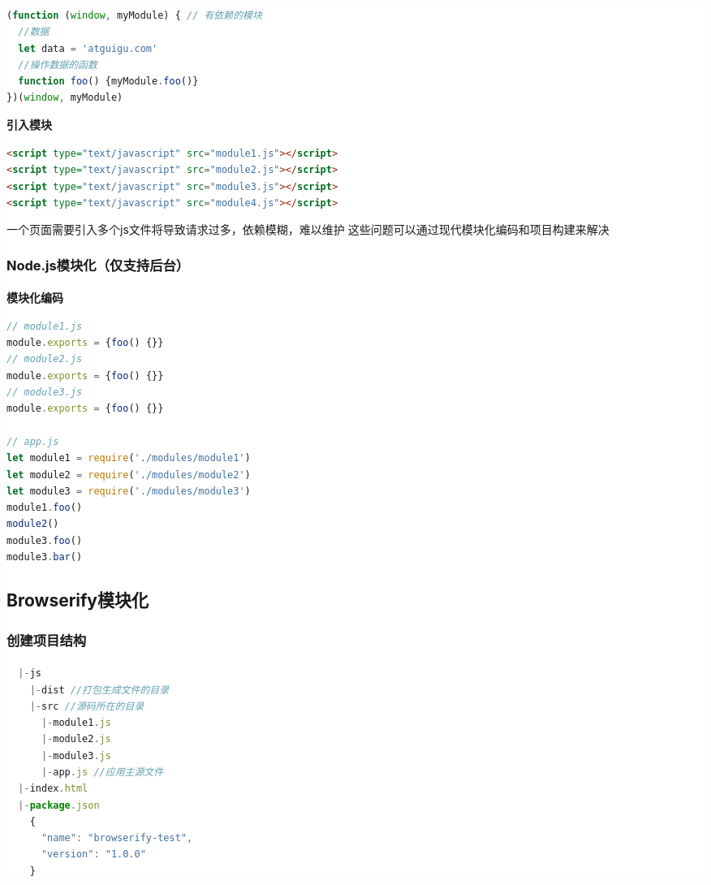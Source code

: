 ~~~javascript
(function (window, myModule) { // 有依赖的模块
  //数据
  let data = 'atguigu.com'
  //操作数据的函数
  function foo() {myModule.foo()}
})(window, myModule)
~~~

**引入模块**

~~~html
<script type="text/javascript" src="module1.js"></script>
<script type="text/javascript" src="module2.js"></script>
<script type="text/javascript" src="module3.js"></script>
<script type="text/javascript" src="module4.js"></script>
~~~

一个页面需要引入多个js文件将导致请求过多，依赖模糊，难以维护
这些问题可以通过现代模块化编码和项目构建来解决

### Node.js模块化（仅支持后台）

**模块化编码**

~~~javascript
// module1.js
module.exports = {foo() {}}
// module2.js
module.exports = {foo() {}}
// module3.js
module.exports = {foo() {}}

// app.js
let module1 = require('./modules/module1')
let module2 = require('./modules/module2')
let module3 = require('./modules/module3')
module1.foo()
module2()
module3.foo()
module3.bar()
~~~

## Browserify模块化

### 创建项目结构

~~~javascript
  |-js
    |-dist //打包生成文件的目录
    |-src //源码所在的目录
      |-module1.js
      |-module2.js
      |-module3.js
      |-app.js //应用主源文件
  |-index.html
  |-package.json
    {
      "name": "browserify-test",
      "version": "1.0.0"
    }
~~~
